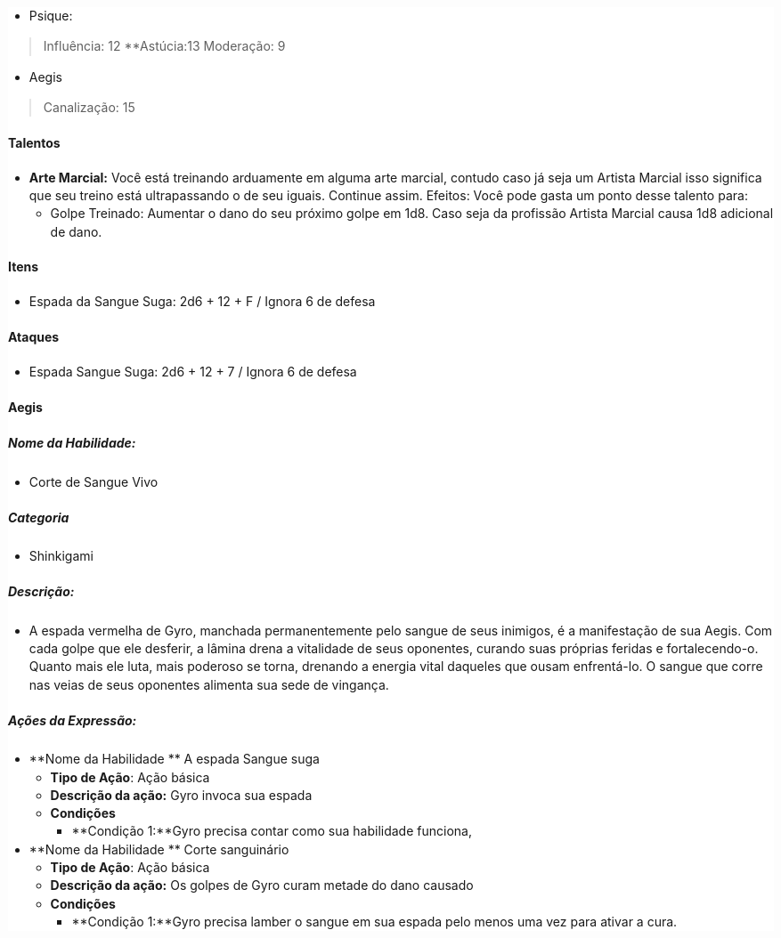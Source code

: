 * Psique:
>Influência: 12
>**Astúcia:13
>Moderação: 9

- Aegis
>Canalização: 15

#### Talentos
- **Arte Marcial:** Você está treinando arduamente em alguma arte marcial, contudo caso já seja um Artista Marcial isso significa que seu treino está ultrapassando o de seu iguais. Continue assim. Efeitos: Você pode gasta um ponto desse talento para:
	- Golpe Treinado: Aumentar o dano do seu próximo golpe em 1d8. Caso seja da profissão Artista Marcial causa 1d8 adicional de dano.
#### Itens
- Espada da Sangue Suga: 2d6 + 12 + F / Ignora 6 de defesa
#### Ataques
- Espada Sangue Suga: 2d6 + 12 + 7 / Ignora 6 de defesa
#### Aegis

##### Nome da Habilidade: 
- Corte de Sangue Vivo
##### Categoria 
- Shinkigami
##### Descrição:
- A espada vermelha de Gyro, manchada permanentemente pelo sangue de seus inimigos, é a manifestação de sua Aegis. Com cada golpe que ele desferir, a lâmina drena a vitalidade de seus oponentes, curando suas próprias feridas e fortalecendo-o. Quanto mais ele luta, mais poderoso se torna, drenando a energia vital daqueles que ousam enfrentá-lo. O sangue que corre nas veias de seus oponentes alimenta sua sede de vingança.
##### Ações da Expressão:

- **Nome da Habilidade ** A espada Sangue suga
	- **Tipo de Ação**: Ação básica
	- **Descrição da ação:** Gyro invoca sua espada
	- **Condições**
		- **Condição 1:**Gyro precisa contar como sua habilidade funciona,
- **Nome da Habilidade ** Corte sanguinário
	- **Tipo de Ação**: Ação básica
	- **Descrição da ação:** Os golpes de Gyro curam metade do dano causado
	- **Condições**
		- **Condição 1:**Gyro precisa lamber o sangue em sua espada pelo menos uma vez para ativar a cura.

